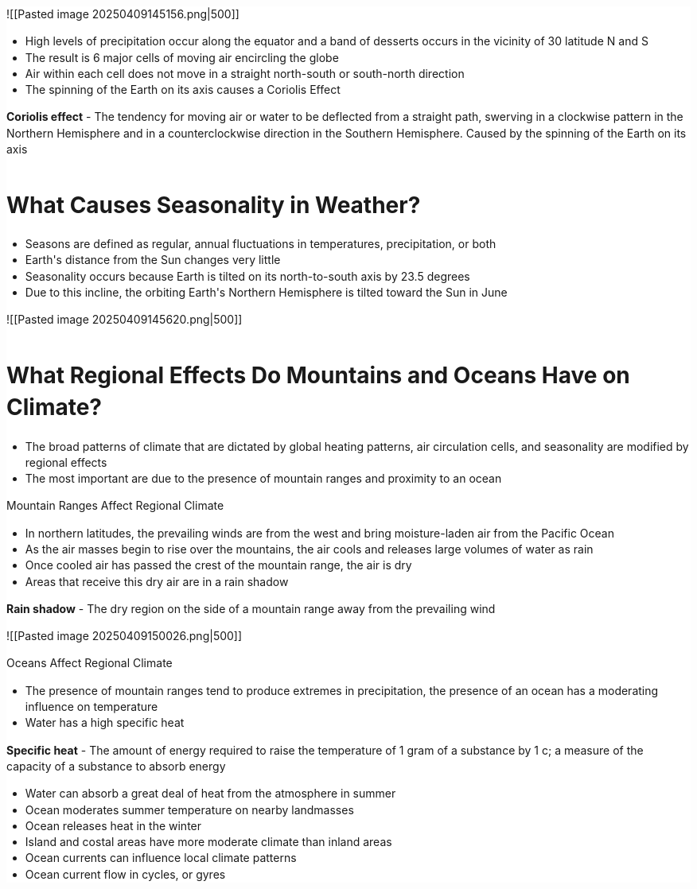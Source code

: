 ![[Pasted image 20250409145156.png|500]]

- High levels of precipitation occur along the equator and a band of desserts occurs in the vicinity of 30 latitude N and S
- The result is 6 major cells of moving air encircling the globe
- Air within each cell does not move in a straight north-south or south-north direction
- The spinning of the Earth on its axis causes a Coriolis Effect

**Coriolis effect** - The tendency for moving air or water to be deflected from a straight path, swerving in a clockwise pattern in the Northern Hemisphere and in a counterclockwise direction in the Southern Hemisphere. Caused by the spinning of the Earth on its axis


# What Causes Seasonality in Weather?

- Seasons are defined as regular, annual fluctuations in temperatures, precipitation, or both
- Earth's distance from the Sun changes very little
- Seasonality occurs because Earth is tilted on its north-to-south axis by 23.5 degrees
- Due to this incline, the orbiting Earth's Northern Hemisphere is tilted toward the Sun in June

![[Pasted image 20250409145620.png|500]]


# What Regional Effects Do Mountains and Oceans Have on Climate?

- The broad patterns of climate that are dictated by global heating patterns, air circulation cells, and seasonality are modified by regional effects
- The most important are due to the presence of mountain ranges and proximity to an ocean


Mountain Ranges Affect Regional Climate
- In northern latitudes, the prevailing winds are from the west and bring moisture-laden air from the Pacific Ocean
- As the air masses begin to rise over the mountains, the air cools and releases large volumes of water as rain
- Once cooled air has passed the crest of the mountain range, the air is dry
- Areas that receive this dry air are in a rain shadow

**Rain shadow** - The dry region on the side of a mountain range away from the prevailing wind

![[Pasted image 20250409150026.png|500]]

Oceans Affect Regional Climate
- The presence of mountain ranges tend to produce extremes in precipitation, the presence of an ocean has a moderating influence on temperature
- Water has a high specific heat

**Specific heat** - The amount of energy required to raise the temperature of 1 gram of a substance by 1 c; a measure of the capacity of a substance to absorb energy

- Water can absorb a great deal of heat from the atmosphere in summer
- Ocean moderates summer temperature on nearby landmasses
- Ocean releases heat in the winter
- Island and costal areas have more moderate climate than inland areas
- Ocean currents can influence local climate patterns
- Ocean current flow in cycles, or gyres
